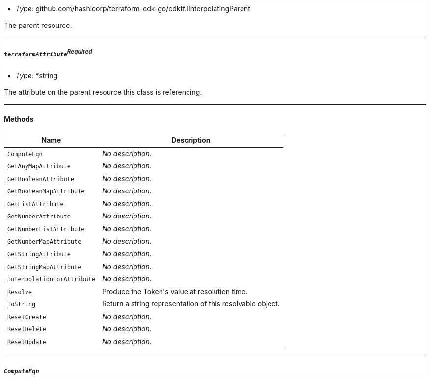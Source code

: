 - *Type:* github.com/hashicorp/terraform-cdk-go/cdktf.IInterpolatingParent

The parent resource.

---

##### `terraformAttribute`<sup>Required</sup> <a name="terraformAttribute" id="@cdktf/provider-kubernetes.manifest.ManifestTimeoutsOutputReference.Initializer.parameter.terraformAttribute"></a>

- *Type:* *string

The attribute on the parent resource this class is referencing.

---

#### Methods <a name="Methods" id="Methods"></a>

| **Name** | **Description** |
| --- | --- |
| <code><a href="#@cdktf/provider-kubernetes.manifest.ManifestTimeoutsOutputReference.computeFqn">ComputeFqn</a></code> | *No description.* |
| <code><a href="#@cdktf/provider-kubernetes.manifest.ManifestTimeoutsOutputReference.getAnyMapAttribute">GetAnyMapAttribute</a></code> | *No description.* |
| <code><a href="#@cdktf/provider-kubernetes.manifest.ManifestTimeoutsOutputReference.getBooleanAttribute">GetBooleanAttribute</a></code> | *No description.* |
| <code><a href="#@cdktf/provider-kubernetes.manifest.ManifestTimeoutsOutputReference.getBooleanMapAttribute">GetBooleanMapAttribute</a></code> | *No description.* |
| <code><a href="#@cdktf/provider-kubernetes.manifest.ManifestTimeoutsOutputReference.getListAttribute">GetListAttribute</a></code> | *No description.* |
| <code><a href="#@cdktf/provider-kubernetes.manifest.ManifestTimeoutsOutputReference.getNumberAttribute">GetNumberAttribute</a></code> | *No description.* |
| <code><a href="#@cdktf/provider-kubernetes.manifest.ManifestTimeoutsOutputReference.getNumberListAttribute">GetNumberListAttribute</a></code> | *No description.* |
| <code><a href="#@cdktf/provider-kubernetes.manifest.ManifestTimeoutsOutputReference.getNumberMapAttribute">GetNumberMapAttribute</a></code> | *No description.* |
| <code><a href="#@cdktf/provider-kubernetes.manifest.ManifestTimeoutsOutputReference.getStringAttribute">GetStringAttribute</a></code> | *No description.* |
| <code><a href="#@cdktf/provider-kubernetes.manifest.ManifestTimeoutsOutputReference.getStringMapAttribute">GetStringMapAttribute</a></code> | *No description.* |
| <code><a href="#@cdktf/provider-kubernetes.manifest.ManifestTimeoutsOutputReference.interpolationForAttribute">InterpolationForAttribute</a></code> | *No description.* |
| <code><a href="#@cdktf/provider-kubernetes.manifest.ManifestTimeoutsOutputReference.resolve">Resolve</a></code> | Produce the Token's value at resolution time. |
| <code><a href="#@cdktf/provider-kubernetes.manifest.ManifestTimeoutsOutputReference.toString">ToString</a></code> | Return a string representation of this resolvable object. |
| <code><a href="#@cdktf/provider-kubernetes.manifest.ManifestTimeoutsOutputReference.resetCreate">ResetCreate</a></code> | *No description.* |
| <code><a href="#@cdktf/provider-kubernetes.manifest.ManifestTimeoutsOutputReference.resetDelete">ResetDelete</a></code> | *No description.* |
| <code><a href="#@cdktf/provider-kubernetes.manifest.ManifestTimeoutsOutputReference.resetUpdate">ResetUpdate</a></code> | *No description.* |

---

##### `ComputeFqn` <a name="ComputeFqn" id="@cdktf/provider-kubernetes.manifest.ManifestTimeoutsOutputReference.computeFqn"></a>
